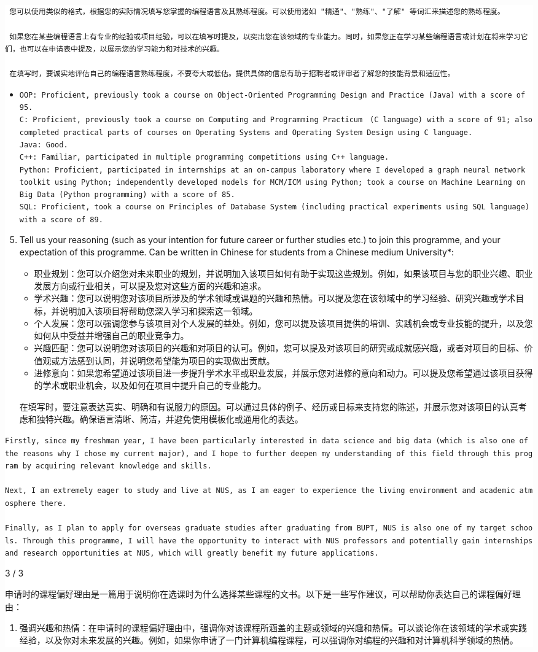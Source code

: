      您可以使用类似的格式，根据您的实际情况填写您掌握的编程语言及其熟练程度。可以使用诸如 "精通"、"熟练"、"了解" 等词汇来描述您的熟练程度。

     如果您在某些编程语言上有专业的经验或项目经验，可以在填写时提及，以突出您在该领域的专业能力。同时，如果您正在学习某些编程语言或计划在将来学习它们，也可以在申请表中提及，以展示您的学习能力和对技术的兴趣。

     在填写时，要诚实地评估自己的编程语言熟练程度，不要夸大或低估。提供具体的信息有助于招聘者或评审者了解您的技能背景和适应性。

   - ```
     OOP: Proficient, previously took a course on Object-Oriented Programming Design and Practice (Java) with a score of 95.
     C: Proficient, previously took a course on Computing and Programming Practicum　(C language) with a score of 91; also completed practical parts of courses on Operating Systems and Operating System Design using C language.
     Java: Good.
     C++: Familiar, participated in multiple programming competitions using C++ language.
     Python: Proficient, participated in internships at an on-campus laboratory where I developed a graph neural network toolkit using Python; independently developed models for MCM/ICM using Python; took a course on Machine Learning on Big Data (Python programming) with a score of 85.
     SQL: Proficient, took a course on Principles of Database System (including practical experiments using SQL language) with a score of 89.
     ```

     

5. Tell us your reasoning (such as your intention for future career or further studies etc.) to join this programme, and your expectation of this programme. Can be written in Chinese for students from a Chinese medium University*:

   - 职业规划：您可以介绍您对未来职业的规划，并说明加入该项目如何有助于实现这些规划。例如，如果该项目与您的职业兴趣、职业发展方向或行业相关，可以提及您对这些方面的兴趣和追求。
   - 学术兴趣：您可以说明您对该项目所涉及的学术领域或课题的兴趣和热情。可以提及您在该领域中的学习经验、研究兴趣或学术目标，并说明加入该项目将帮助您深入学习和探索这一领域。
   - 个人发展：您可以强调您参与该项目对个人发展的益处。例如，您可以提及该项目提供的培训、实践机会或专业技能的提升，以及您如何从中受益并增强自己的职业竞争力。
   - 兴趣匹配：您可以说明您对该项目的兴趣和对项目的认可。例如，您可以提及对该项目的研究或成就感兴趣，或者对项目的目标、价值观或方法感到认同，并说明您希望能为项目的实现做出贡献。
   - 进修意向：如果您希望通过该项目进一步提升学术水平或职业发展，并展示您对进修的意向和动力。可以提及您希望通过该项目获得的学术或职业机会，以及如何在项目中提升自己的专业能力。

   在填写时，要注意表达真实、明确和有说服力的原因。可以通过具体的例子、经历或目标来支持您的陈述，并展示您对该项目的认真考虑和独特兴趣。确保语言清晰、简洁，并避免使用模板化或通用化的表达。

```
Firstly, since my freshman year, I have been particularly interested in data science and big data (which is also one of the reasons why I chose my current major), and I hope to further deepen my understanding of this field through this program by acquiring relevant knowledge and skills.

Next, I am extremely eager to study and live at NUS, as I am eager to experience the living environment and academic atmosphere there.

Finally, as I plan to apply for overseas graduate studies after graduating from BUPT, NUS is also one of my target schools. Through this programme, I will have the opportunity to interact with NUS professors and potentially gain internships and research opportunities at NUS, which will greatly benefit my future applications.
```

3 / 3

申请时的课程偏好理由是一篇用于说明你在选课时为什么选择某些课程的文书。以下是一些写作建议，可以帮助你表达自己的课程偏好理由：

1. 强调兴趣和热情：在申请时的课程偏好理由中，强调你对该课程所涵盖的主题或领域的兴趣和热情。可以谈论你在该领域的学术或实践经验，以及你对未来发展的兴趣。例如，如果你申请了一门计算机编程课程，可以强调你对编程的兴趣和对计算机科学领域的热情。
